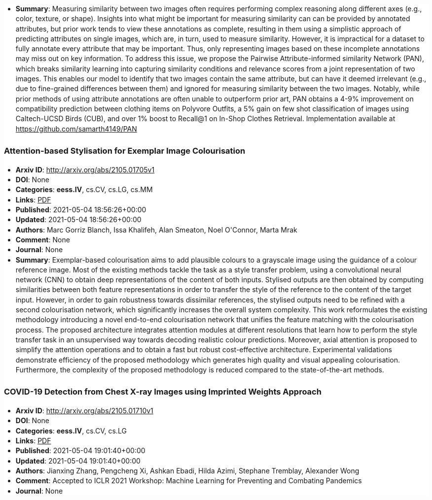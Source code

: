 - **Summary**: Measuring similarity between two images often requires performing complex reasoning along different axes (e.g., color, texture, or shape). Insights into what might be important for measuring similarity can can be provided by annotated attributes, but prior work tends to view these annotations as complete, resulting in them using a simplistic approach of predicting attributes on single images, which are, in turn, used to measure similarity. However, it is impractical for a dataset to fully annotate every attribute that may be important. Thus, only representing images based on these incomplete annotations may miss out on key information. To address this issue, we propose the Pairwise Attribute-informed similarity Network (PAN), which breaks similarity learning into capturing similarity conditions and relevance scores from a joint representation of two images. This enables our model to identify that two images contain the same attribute, but can have it deemed irrelevant (e.g., due to fine-grained differences between them) and ignored for measuring similarity between the two images. Notably, while prior methods of using attribute annotations are often unable to outperform prior art, PAN obtains a 4-9% improvement on compatibility prediction between clothing items on Polyvore Outfits, a 5% gain on few shot classification of images using Caltech-UCSD Birds (CUB), and over 1% boost to Recall@1 on In-Shop Clothes Retrieval. Implementation available at https://github.com/samarth4149/PAN



### Attention-based Stylisation for Exemplar Image Colourisation
- **Arxiv ID**: http://arxiv.org/abs/2105.01705v1
- **DOI**: None
- **Categories**: **eess.IV**, cs.CV, cs.LG, cs.MM
- **Links**: [PDF](http://arxiv.org/pdf/2105.01705v1)
- **Published**: 2021-05-04 18:56:26+00:00
- **Updated**: 2021-05-04 18:56:26+00:00
- **Authors**: Marc Gorriz Blanch, Issa Khalifeh, Alan Smeaton, Noel O'Connor, Marta Mrak
- **Comment**: None
- **Journal**: None
- **Summary**: Exemplar-based colourisation aims to add plausible colours to a grayscale image using the guidance of a colour reference image. Most of the existing methods tackle the task as a style transfer problem, using a convolutional neural network (CNN) to obtain deep representations of the content of both inputs. Stylised outputs are then obtained by computing similarities between both feature representations in order to transfer the style of the reference to the content of the target input. However, in order to gain robustness towards dissimilar references, the stylised outputs need to be refined with a second colourisation network, which significantly increases the overall system complexity. This work reformulates the existing methodology introducing a novel end-to-end colourisation network that unifies the feature matching with the colourisation process. The proposed architecture integrates attention modules at different resolutions that learn how to perform the style transfer task in an unsupervised way towards decoding realistic colour predictions. Moreover, axial attention is proposed to simplify the attention operations and to obtain a fast but robust cost-effective architecture. Experimental validations demonstrate efficiency of the proposed methodology which generates high quality and visual appealing colourisation. Furthermore, the complexity of the proposed methodology is reduced compared to the state-of-the-art methods.



### COVID-19 Detection from Chest X-ray Images using Imprinted Weights Approach
- **Arxiv ID**: http://arxiv.org/abs/2105.01710v1
- **DOI**: None
- **Categories**: **eess.IV**, cs.CV, cs.LG
- **Links**: [PDF](http://arxiv.org/pdf/2105.01710v1)
- **Published**: 2021-05-04 19:01:40+00:00
- **Updated**: 2021-05-04 19:01:40+00:00
- **Authors**: Jianxing Zhang, Pengcheng Xi, Ashkan Ebadi, Hilda Azimi, Stephane Tremblay, Alexander Wong
- **Comment**: Accepted to ICLR 2021 Workshop: Machine Learning for Preventing and
  Combating Pandemics
- **Journal**: None